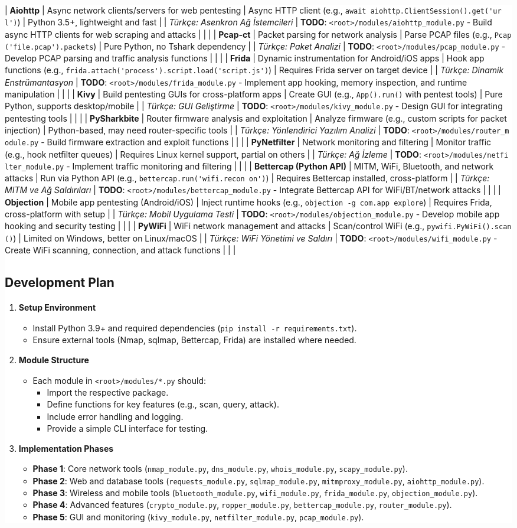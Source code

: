 | **Aiohttp**           | Async network clients/servers for web pentesting                                 | Async HTTP client (e.g., `await aiohttp.ClientSession().get('url')`)                           | Python 3.5+, lightweight and fast                  |
| *Türkçe: Asenkron Ağ İstemcileri* | **TODO**: `<root>/modules/aiohttp_module.py` - Build async HTTP clients for web scraping and attacks | | |
| **Pcap-ct**           | Packet parsing for network analysis                                              | Parse PCAP files (e.g., `Pcap('file.pcap').packets`)                                           | Pure Python, no Tshark dependency                  |
| *Türkçe: Paket Analizi* | **TODO**: `<root>/modules/pcap_module.py` - Develop PCAP parsing and traffic analysis functions | | |
| **Frida**             | Dynamic instrumentation for Android/iOS apps                                     | Hook app functions (e.g., `frida.attach('process').script.load('script.js')`)                  | Requires Frida server on target device             |
| *Türkçe: Dinamik Enstrümantasyon* | **TODO**: `<root>/modules/frida_module.py` - Implement app hooking, memory inspection, and runtime manipulation | | |
| **Kivy**              | Build pentesting GUIs for cross-platform apps                                    | Create GUI (e.g., `App().run()` with pentest tools)                                            | Pure Python, supports desktop/mobile               |
| *Türkçe: GUI Geliştirme* | **TODO**: `<root>/modules/kivy_module.py` - Design GUI for integrating pentesting tools | | |
| **PySharkbite**       | Router firmware analysis and exploitation                                        | Analyze firmware (e.g., custom scripts for packet injection)                                   | Python-based, may need router-specific tools       |
| *Türkçe: Yönlendirici Yazılım Analizi* | **TODO**: `<root>/modules/router_module.py` - Build firmware extraction and exploit functions | | |
| **PyNetfilter**       | Network monitoring and filtering                                                 | Monitor traffic (e.g., hook netfilter queues)                                                  | Requires Linux kernel support, partial on others   |
| *Türkçe: Ağ İzleme* | **TODO**: `<root>/modules/netfilter_module.py` - Implement traffic monitoring and filtering | | |
| **Bettercap (Python API)** | MITM, WiFi, Bluetooth, and network attacks                                  | Run via Python API (e.g., `bettercap.run('wifi.recon on')`)                                    | Requires Bettercap installed, cross-platform       |
| *Türkçe: MITM ve Ağ Saldırıları* | **TODO**: `<root>/modules/bettercap_module.py` - Integrate Bettercap API for WiFi/BT/network attacks | | |
| **Objection**         | Mobile app pentesting (Android/iOS)                                              | Inject runtime hooks (e.g., `objection -g com.app explore`)                                    | Requires Frida, cross-platform with setup          |
| *Türkçe: Mobil Uygulama Testi* | **TODO**: `<root>/modules/objection_module.py` - Develop mobile app hooking and security testing | | |
| **PyWiFi**            | WiFi network management and attacks                                              | Scan/control WiFi (e.g., `pywifi.PyWiFi().scan()`)                                             | Limited on Windows, better on Linux/macOS          |
| *Türkçe: WiFi Yönetimi ve Saldırı* | **TODO**: `<root>/modules/wifi_module.py` - Create WiFi scanning, connection, and attack functions | | |

## Development Plan

1. **Setup Environment**
   - Install Python 3.9+ and required dependencies (`pip install -r requirements.txt`).
   - Ensure external tools (Nmap, sqlmap, Bettercap, Frida) are installed where needed.

2. **Module Structure**
   - Each module in `<root>/modules/*.py` should:
     - Import the respective package.
     - Define functions for key features (e.g., scan, query, attack).
     - Include error handling and logging.
     - Provide a simple CLI interface for testing.

3. **Implementation Phases**
   - **Phase 1**: Core network tools (`nmap_module.py`, `dns_module.py`, `whois_module.py`, `scapy_module.py`).
   - **Phase 2**: Web and database tools (`requests_module.py`, `sqlmap_module.py`, `mitmproxy_module.py`, `aiohttp_module.py`).
   - **Phase 3**: Wireless and mobile tools (`bluetooth_module.py`, `wifi_module.py`, `frida_module.py`, `objection_module.py`).
   - **Phase 4**: Advanced features (`crypto_module.py`, `ropper_module.py`, `bettercap_module.py`, `router_module.py`).
   - **Phase 5**: GUI and monitoring (`kivy_module.py`, `netfilter_module.py`, `pcap_module.py`).
